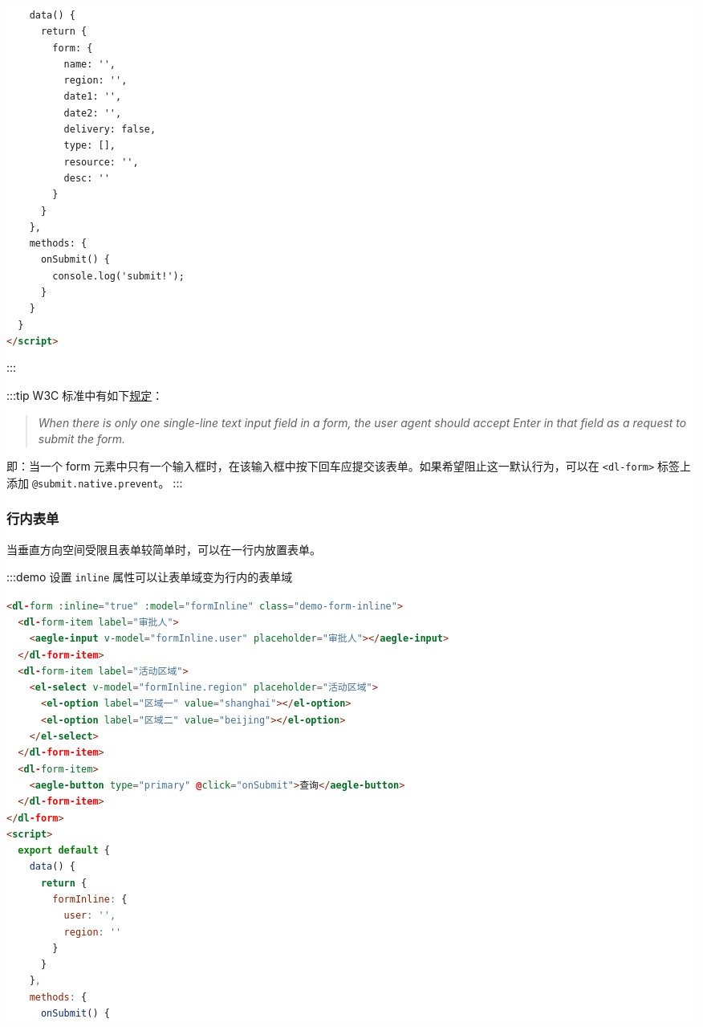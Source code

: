 ```html
    data() {
      return {
        form: {
          name: '',
          region: '',
          date1: '',
          date2: '',
          delivery: false,
          type: [],
          resource: '',
          desc: ''
        }
      }
    },
    methods: {
      onSubmit() {
        console.log('submit!');
      }
    }
  }
</script>
```
:::

:::tip
W3C 标准中有如下[规定](https://www.w3.org/MarkUp/html-spec/html-spec_8.html#SEC8.2)：
> <i>When there is only one single-line text input field in a form, the user agent should accept Enter in that field as a request to submit the form.</i>

即：当一个 form 元素中只有一个输入框时，在该输入框中按下回车应提交该表单。如果希望阻止这一默认行为，可以在 `<dl-form>` 标签上添加 `@submit.native.prevent`。
:::

### 行内表单

当垂直方向空间受限且表单较简单时，可以在一行内放置表单。

:::demo 设置 `inline` 属性可以让表单域变为行内的表单域
```html
<dl-form :inline="true" :model="formInline" class="demo-form-inline">
  <dl-form-item label="审批人">
    <aegle-input v-model="formInline.user" placeholder="审批人"></aegle-input>
  </dl-form-item>
  <dl-form-item label="活动区域">
    <el-select v-model="formInline.region" placeholder="活动区域">
      <el-option label="区域一" value="shanghai"></el-option>
      <el-option label="区域二" value="beijing"></el-option>
    </el-select>
  </dl-form-item>
  <dl-form-item>
    <aegle-button type="primary" @click="onSubmit">查询</aegle-button>
  </dl-form-item>
</dl-form>
<script>
  export default {
    data() {
      return {
        formInline: {
          user: '',
          region: ''
        }
      }
    },
    methods: {
      onSubmit() {
```